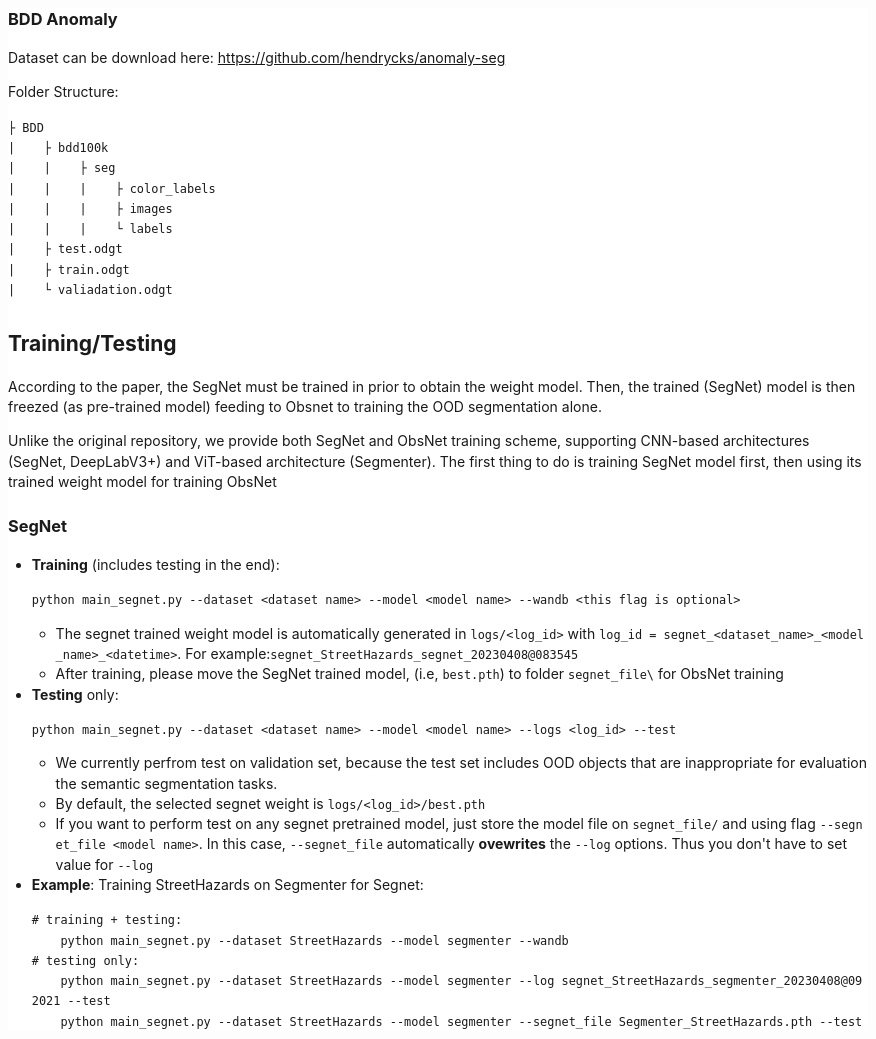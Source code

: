 ### BDD Anomaly
Dataset can be download here: https://github.com/hendrycks/anomaly-seg

Folder Structure:

    ├ BDD
    |    ├ bdd100k
    |    |    ├ seg
    |    |    |    ├ color_labels
    |    |    |    ├ images
    |    |    |    └ labels
    |    ├ test.odgt
    |    ├ train.odgt
    |    └ valiadation.odgt

## Training/Testing
According to the paper, the SegNet must be trained in prior to obtain the weight model. Then, the trained (SegNet) model is then freezed (as pre-trained model) feeding to Obsnet to training the OOD segmentation alone.

Unlike the original repository, we provide both SegNet and ObsNet training scheme, supporting CNN-based architectures (SegNet, DeepLabV3+) and ViT-based architecture (Segmenter). The first thing to do is training SegNet model first, then using its trained weight model for training ObsNet

### SegNet

+ **Training** (includes testing in the end):
    ```
    python main_segnet.py --dataset <dataset name> --model <model name> --wandb <this flag is optional>
    ```
    + The segnet trained weight model is automatically generated in `logs/<log_id>` with `log_id = segnet_<dataset_name>_<model_name>_<datetime>`. For example:`segnet_StreetHazards_segnet_20230408@083545`
    + After training, please move the SegNet trained model, (i.e, `best.pth`) to folder `segnet_file\` for ObsNet training 
+ **Testing** only:
    ```
    python main_segnet.py --dataset <dataset name> --model <model name> --logs <log_id> --test
    ```
    + We currently perfrom test on validation set, because the test set includes OOD objects that are inappropriate for evaluation the semantic segmentation tasks.
    + By default, the selected segnet weight is `logs/<log_id>/best.pth`
    + If you want to perform test on any segnet pretrained model, just store the model file on `segnet_file/` and using flag `--segnet_file <model name>`. In this case, `--segnet_file` automatically **ovewrites** the `--log` options. Thus you don't have to set value for `--log`
+ **Example**: Training StreetHazards on Segmenter for Segnet:  
    ```
    # training + testing:
        python main_segnet.py --dataset StreetHazards --model segmenter --wandb
    # testing only:
        python main_segnet.py --dataset StreetHazards --model segmenter --log segnet_StreetHazards_segmenter_20230408@092021 --test
        python main_segnet.py --dataset StreetHazards --model segmenter --segnet_file Segmenter_StreetHazards.pth --test
    ```